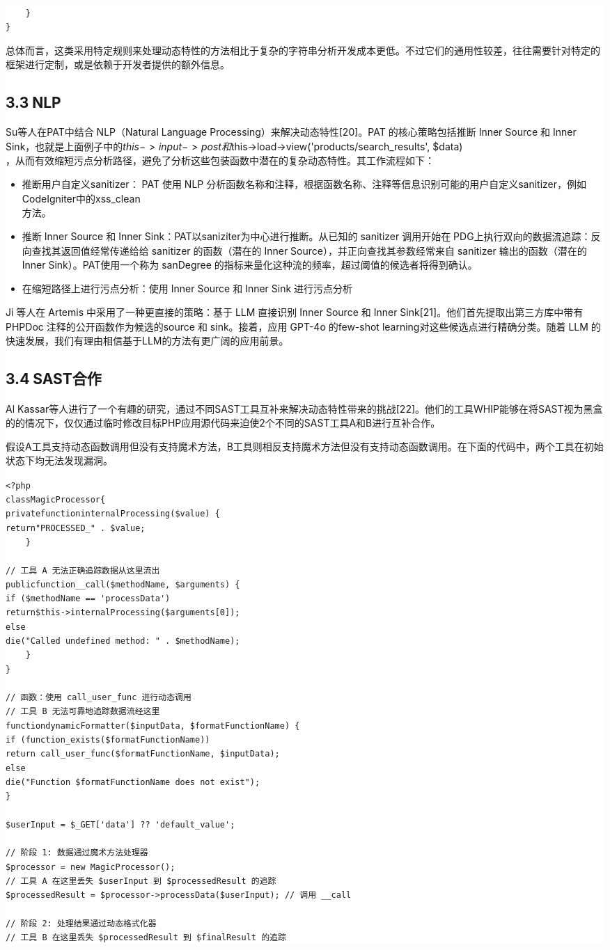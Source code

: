 ```
    }
}

```  
  
总体而言，这类采用特定规则来处理动态特性的方法相比于复杂的字符串分析开发成本更低。不过它们的通用性较差，往往需要针对特定的框架进行定制，或是依赖于开发者提供的额外信息。  
## 3.3 NLP  
  
Su等人在PAT中结合 NLP（Natural Language Processing）来解决动态特性[20]。PAT 的核心策略包括推断 Inner Source 和 Inner Sink，也就是上面例子中的$this->input->post  
和$this->load->view('products/search_results', $data)  
，从而有效缩短污点分析路径，避免了分析这些包装函数中潜在的复杂动态特性。其工作流程如下：  
- 推断用户自定义sanitizer： PAT 使用 NLP 分析函数名称和注释，根据函数名称、注释等信息识别可能的用户自定义sanitizer，例如CodeIgniter中的xss_clean  
方法。  
  
- 推断 Inner Source 和 Inner Sink：PAT以saniziter为中心进行推断。从已知的 sanitizer 调用开始在 PDG上执行双向的数据流追踪：反向查找其返回值经常传递给给 sanitizer 的函数（潜在的 Inner Source），并正向查找其参数经常来自 sanitizer 输出的函数（潜在的 Inner Sink）。PAT使用一个称为 sanDegree 的指标来量化这种流的频率，超过阈值的候选者将得到确认。  
  
- 在缩短路径上进行污点分析：使用 Inner Source 和 Inner Sink 进行污点分析  
  
Ji 等人在 Artemis 中采用了一种更直接的策略：基于 LLM 直接识别 Inner Source 和 Inner Sink[21]。他们首先提取出第三方库中带有 PHPDoc 注释的公开函数作为候选的source 和 sink。接着，应用 GPT-4o 的few-shot learning对这些候选点进行精确分类。随着 LLM 的快速发展，我们有理由相信基于LLM的方法有更广阔的应用前景。  
## 3.4 SAST合作  
  
Al Kassar等人进行了一个有趣的研究，通过不同SAST工具互补来解决动态特性带来的挑战[22]。他们的工具WHIP能够在将SAST视为黑盒的的情况下，仅仅通过临时修改目标PHP应用源代码来迫使2个不同的SAST工具A和B进行互补合作。  
  
假设A工具支持动态函数调用但没有支持魔术方法，B工具则相反支持魔术方法但没有支持动态函数调用。在下面的代码中，两个工具在初始状态下均无法发现漏洞。  
```
<?php
classMagicProcessor{
privatefunctioninternalProcessing($value) {
return"PROCESSED_" . $value;
    }

// 工具 A 无法正确追踪数据从这里流出
publicfunction__call($methodName, $arguments) {
if ($methodName == 'processData')
return$this->internalProcessing($arguments[0]);
else
die("Called undefined method: " . $methodName);
    }
}

// 函数：使用 call_user_func 进行动态调用
// 工具 B 无法可靠地追踪数据流经这里
functiondynamicFormatter($inputData, $formatFunctionName) {
if (function_exists($formatFunctionName))
return call_user_func($formatFunctionName, $inputData);
else
die("Function $formatFunctionName does not exist");
}

$userInput = $_GET['data'] ?? 'default_value';

// 阶段 1: 数据通过魔术方法处理器
$processor = new MagicProcessor();
// 工具 A 在这里丢失 $userInput 到 $processedResult 的追踪
$processedResult = $processor->processData($userInput); // 调用 __call

// 阶段 2: 处理结果通过动态格式化器
// 工具 B 在这里丢失 $processedResult 到 $finalResult 的追踪
```